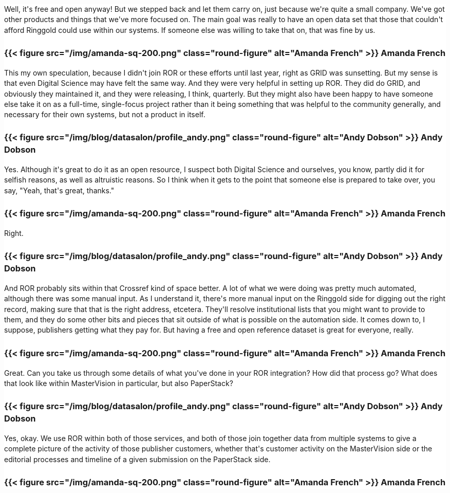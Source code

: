 Well, it's free and open anyway! But we stepped back and let them carry on, just because we're quite a small company. We've got other products and things that we've more focused on. The main goal was really to have an open data set that those that couldn't afford Ringgold could use within our systems. If someone else was willing to take that on, that was fine by us. 

### {{< figure src="/img/amanda-sq-200.png" class="round-figure" alt="Amanda French" >}} Amanda French

This my own speculation, because I didn't join ROR or these efforts until last year, right as GRID was sunsetting. But my sense is that even Digital Science may have felt the same way. And they were very helpful in setting up ROR. They did do GRID, and obviously they maintained it, and they were releasing, I think, quarterly. But they might also have been happy to have someone else take it on as a full-time, single-focus project rather than it being something that was helpful to the community generally, and necessary for their own systems, but not a product in itself.

### {{< figure src="/img/blog/datasalon/profile_andy.png" class="round-figure" alt="Andy Dobson" >}} Andy Dobson

Yes. Although it's great to do it as an open resource, I suspect both Digital Science and ourselves, you know, partly did it for selfish reasons, as well as altruistic reasons. So I think when it gets to the point that someone else is prepared to take over, you say, "Yeah, that's great, thanks." 

### {{< figure src="/img/amanda-sq-200.png" class="round-figure" alt="Amanda French" >}} Amanda French

Right.

### {{< figure src="/img/blog/datasalon/profile_andy.png" class="round-figure" alt="Andy Dobson" >}} Andy Dobson

And ROR probably sits within that Crossref kind of space better. A lot of what we were doing was pretty much automated, although there was some manual input. As I understand it, there's more manual input on the Ringgold side for digging out the right record, making sure that that is the right address, etcetera. They'll resolve institutional lists that you might want to provide to them, and they do some other bits and pieces that sit outside of what is possible on the automation side. It comes down to, I suppose, publishers getting what they pay for. But having a free and open reference dataset is great for everyone, really.

### {{< figure src="/img/amanda-sq-200.png" class="round-figure" alt="Amanda French" >}} Amanda French

Great. Can you take us through some details of what you've done in your ROR integration? How did that process go? What does that look like within MasterVision in particular, but also PaperStack? 

### {{< figure src="/img/blog/datasalon/profile_andy.png" class="round-figure" alt="Andy Dobson" >}} Andy Dobson

Yes, okay. We use ROR within both of those services, and both of those join together data from multiple systems to give a complete picture of the activity of those publisher customers, whether that's customer activity on the MasterVision side or the editorial processes and timeline of a given submission on the PaperStack side. 

### {{< figure src="/img/amanda-sq-200.png" class="round-figure" alt="Amanda French" >}} Amanda French
